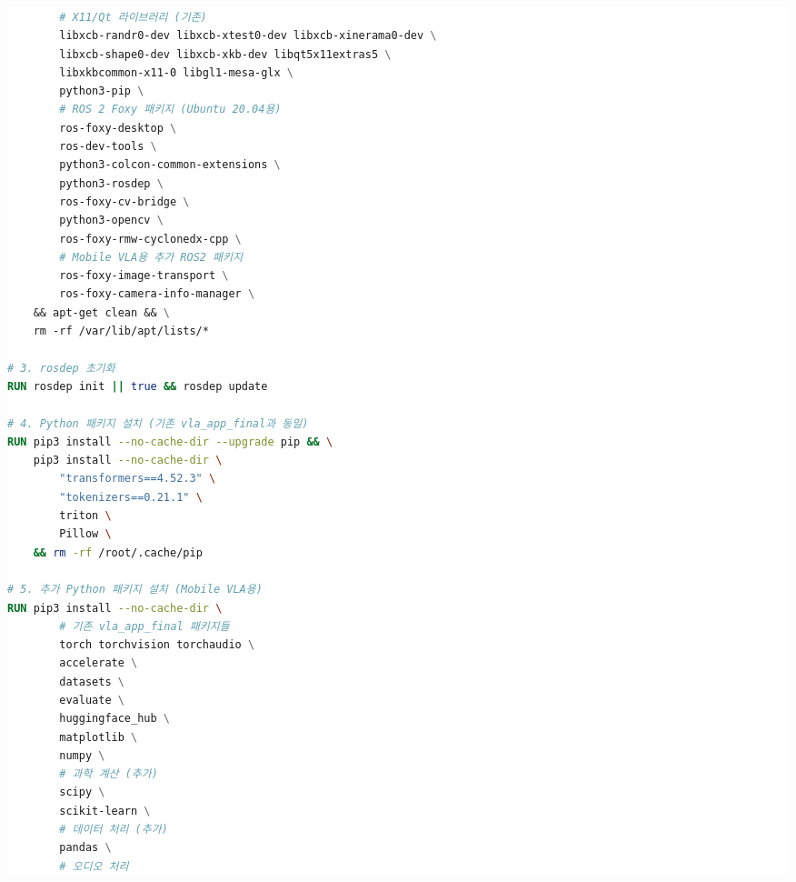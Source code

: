 ```dockerfile
        # X11/Qt 라이브러리 (기존)
        libxcb-randr0-dev libxcb-xtest0-dev libxcb-xinerama0-dev \
        libxcb-shape0-dev libxcb-xkb-dev libqt5x11extras5 \
        libxkbcommon-x11-0 libgl1-mesa-glx \
        python3-pip \
        # ROS 2 Foxy 패키지 (Ubuntu 20.04용)
        ros-foxy-desktop \
        ros-dev-tools \
        python3-colcon-common-extensions \
        python3-rosdep \
        ros-foxy-cv-bridge \
        python3-opencv \
        ros-foxy-rmw-cyclonedx-cpp \
        # Mobile VLA용 추가 ROS2 패키지
        ros-foxy-image-transport \
        ros-foxy-camera-info-manager \
    && apt-get clean && \
    rm -rf /var/lib/apt/lists/*

# 3. rosdep 초기화
RUN rosdep init || true && rosdep update

# 4. Python 패키지 설치 (기존 vla_app_final과 동일)
RUN pip3 install --no-cache-dir --upgrade pip && \
    pip3 install --no-cache-dir \
        "transformers==4.52.3" \
        "tokenizers==0.21.1" \
        triton \
        Pillow \
    && rm -rf /root/.cache/pip

# 5. 추가 Python 패키지 설치 (Mobile VLA용)
RUN pip3 install --no-cache-dir \
        # 기존 vla_app_final 패키지들
        torch torchvision torchaudio \
        accelerate \
        datasets \
        evaluate \
        huggingface_hub \
        matplotlib \
        numpy \
        # 과학 계산 (추가)
        scipy \
        scikit-learn \
        # 데이터 처리 (추가)
        pandas \
        # 오디오 처리
